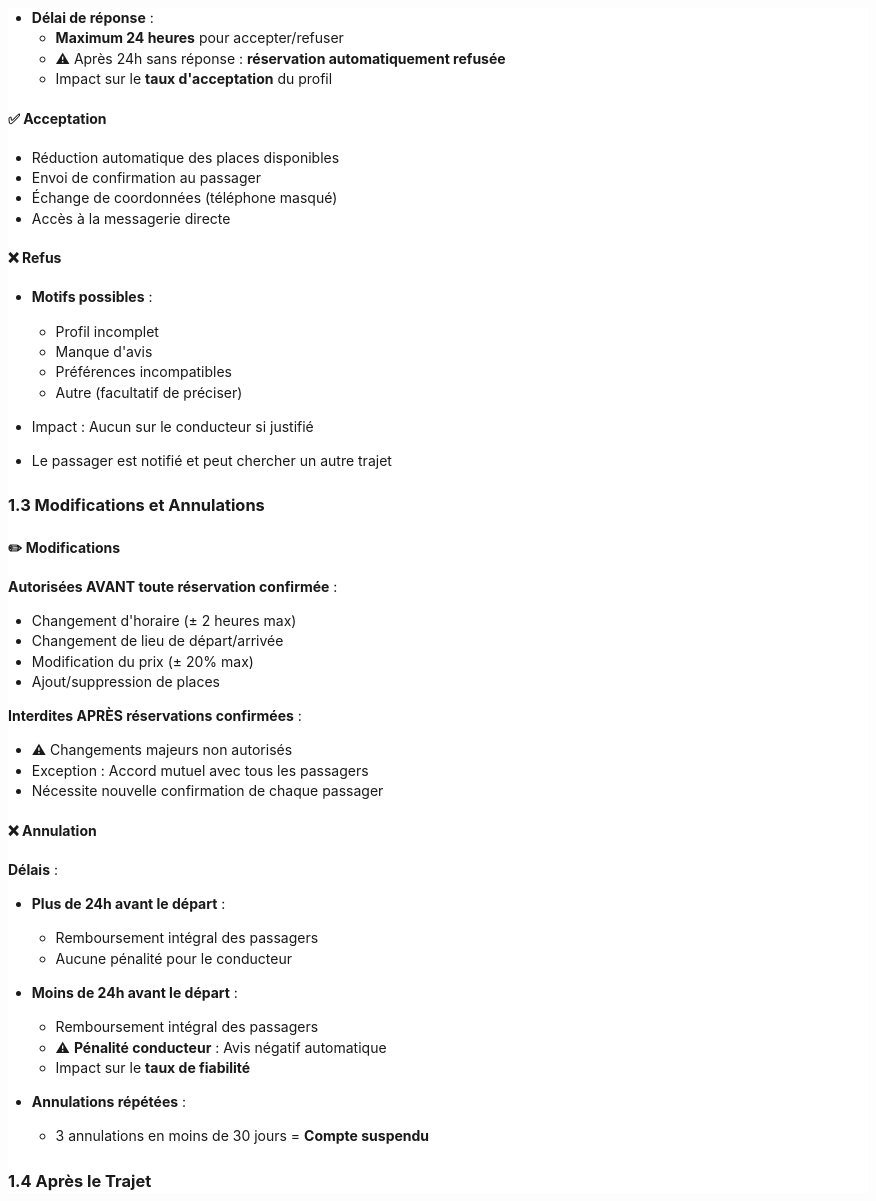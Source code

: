 - **Délai de réponse** :
  - **Maximum 24 heures** pour accepter/refuser
  - ⚠️ Après 24h sans réponse : **réservation automatiquement refusée**
  - Impact sur le **taux d'acceptation** du profil

#### ✅ Acceptation

- Réduction automatique des places disponibles
- Envoi de confirmation au passager
- Échange de coordonnées (téléphone masqué)
- Accès à la messagerie directe

#### ❌ Refus

- **Motifs possibles** :
  - Profil incomplet
  - Manque d'avis
  - Préférences incompatibles
  - Autre (facultatif de préciser)

- Impact : Aucun sur le conducteur si justifié
- Le passager est notifié et peut chercher un autre trajet

### 1.3 Modifications et Annulations

#### ✏️ Modifications

**Autorisées AVANT toute réservation confirmée** :
- Changement d'horaire (± 2 heures max)
- Changement de lieu de départ/arrivée
- Modification du prix (± 20% max)
- Ajout/suppression de places

**Interdites APRÈS réservations confirmées** :
- ⚠️ Changements majeurs non autorisés
- Exception : Accord mutuel avec tous les passagers
- Nécessite nouvelle confirmation de chaque passager

#### ❌ Annulation

**Délais** :
- **Plus de 24h avant le départ** :
  - Remboursement intégral des passagers
  - Aucune pénalité pour le conducteur
  
- **Moins de 24h avant le départ** :
  - Remboursement intégral des passagers
  - ⚠️ **Pénalité conducteur** : Avis négatif automatique
  - Impact sur le **taux de fiabilité**
  
- **Annulations répétées** :
  - 3 annulations en moins de 30 jours = **Compte suspendu**

### 1.4 Après le Trajet
